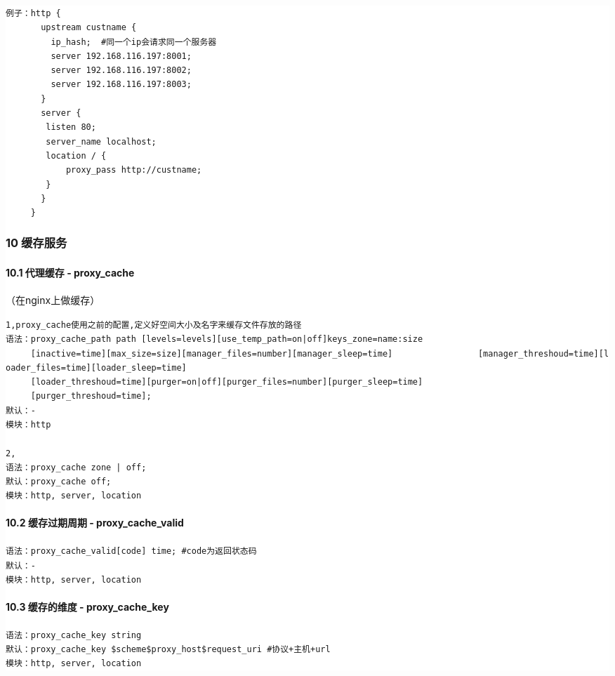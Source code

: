 

```
例子：http {
	   upstream custname {
	   	 ip_hash;  #同一个ip会请求同一个服务器
	   	 server 192.168.116.197:8001;
	   	 server 192.168.116.197:8002;
	   	 server 192.168.116.197:8003;
	   }
	   server {
	   	listen 80;
	   	server_name localhost;
	   	location / {
	   		proxy_pass http://custname;
	   	}
	   }
	 }
```

### 10 缓存服务

#### 10.1 代理缓存 - proxy_cache

（在nginx上做缓存）

```
1,proxy_cache使用之前的配置,定义好空间大小及名字来缓存文件存放的路径
语法：proxy_cache_path path [levels=levels][use_temp_path=on|off]keys_zone=name:size
	 [inactive=time][max_size=size][manager_files=number][manager_sleep=time]			      [manager_threshoud=time][loader_files=time][loader_sleep=time]    
	 [loader_threshoud=time][purger=on|off][purger_files=number][purger_sleep=time]
	 [purger_threshoud=time];	 
默认：-
模块：http

2,
语法：proxy_cache zone | off;
默认：proxy_cache off;
模块：http, server, location
```

#### 10.2 缓存过期周期 - proxy_cache_valid

```
语法：proxy_cache_valid[code] time; #code为返回状态码
默认：-
模块：http, server, location
```

#### 10.3 缓存的维度 - proxy_cache_key

```
语法：proxy_cache_key string
默认：proxy_cache_key $scheme$proxy_host$request_uri #协议+主机+url
模块：http, server, location
```
